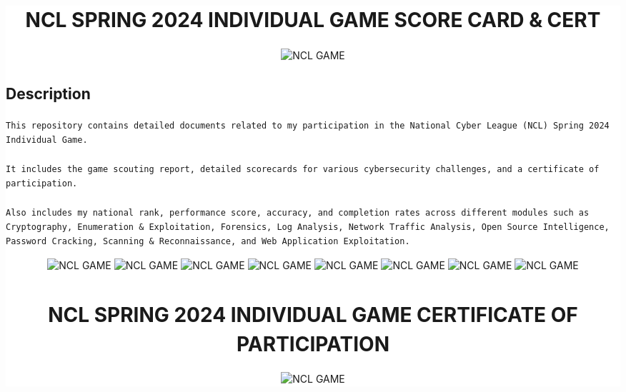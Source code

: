 <h1 align="center">NCL SPRING 2024 INDIVIDUAL GAME SCORE CARD & CERT</h1>
<p align="center">
<img src="https://i.imgur.com/DqEUbtR.png" height="100%" width="100%" alt="NCL GAME"/>
 
## Description

    This repository contains detailed documents related to my participation in the National Cyber League (NCL) Spring 2024 
    Individual Game. 
    
    It includes the game scouting report, detailed scorecards for various cybersecurity challenges, and a certificate of 
    participation.
 
    Also includes my national rank, performance score, accuracy, and completion rates across different modules such as 
    Cryptography, Enumeration & Exploitation, Forensics, Log Analysis, Network Traffic Analysis, Open Source Intelligence, 
    Password Cracking, Scanning & Reconnaissance, and Web Application Exploitation.

<p align="center">
<img src="https://i.imgur.com/iHqQ0fW.png" height="80%" width="80%" alt="NCL GAME"/>
<img src="https://i.imgur.com/foIr2NX.png" height="80%" width="80%" alt="NCL GAME"/>
<img src="https://i.imgur.com/weNmPWk.png" height="80%" width="80%" alt="NCL GAME"/>
<img src="https://i.imgur.com/PfaLuxv.png" height="80%" width="80%" alt="NCL GAME"/>
<img src="https://i.imgur.com/5FWRyPF.png" height="80%" width="80%" alt="NCL GAME"/>
<img src="https://i.imgur.com/c5jnOV8.png" height="80%" width="80%" alt="NCL GAME"/>
<img src="https://i.imgur.com/c5jnOV8.png" height="80%" width="80%" alt="NCL GAME"/>
<img src="https://i.imgur.com/bLQC3DH.png" height="80%" width="80%" alt="NCL GAME"/>

<h1 align="center">NCL SPRING 2024 INDIVIDUAL GAME CERTIFICATE OF PARTICIPATION</h1>

<p align="center">
<img src="https://i.imgur.com/D9TtwO3.png" height="80%" width="80%" alt="NCL GAME"/>
</p>

<!--
 ```diff
- text in red
+ text in green
! text in orange
# text in gray
@@ text in purple (and bold)@@
```
--!>
